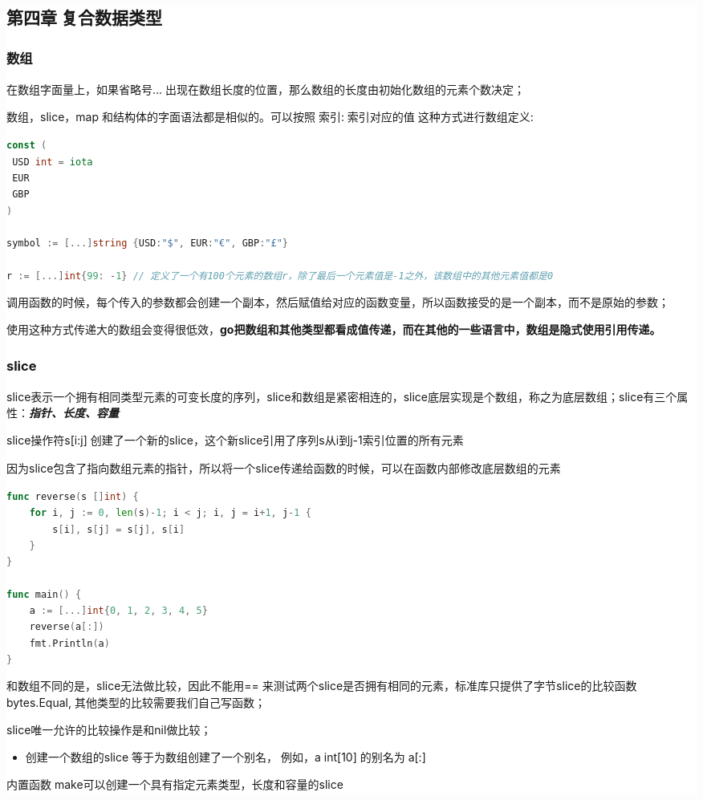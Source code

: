 ```go
```

## 第四章 复合数据类型

### 数组

在数组字面量上，如果省略号... 出现在数组长度的位置，那么数组的长度由初始化数组的元素个数决定；

数组，slice，map 和结构体的字面语法都是相似的。可以按照 索引: 索引对应的值 这种方式进行数组定义:

```go
const (
 USD int = iota
 EUR
 GBP
)

symbol := [...]string {USD:"$", EUR:"€", GBP:"£"}

r := [...]int{99: -1} // 定义了一个有100个元素的数组r，除了最后一个元素值是-1之外，该数组中的其他元素值都是0
```

调用函数的时候，每个传入的参数都会创建一个副本，然后赋值给对应的函数变量，所以函数接受的是一个副本，而不是原始的参数；

使用这种方式传递大的数组会变得很低效，**go把数组和其他类型都看成值传递，而在其他的一些语言中，数组是隐式使用引用传递。**

### slice

slice表示一个拥有相同类型元素的可变长度的序列，slice和数组是紧密相连的，slice底层实现是个数组，称之为底层数组；slice有三个属性：***指针、长度、容量***

slice操作符s[i:j] 创建了一个新的slice，这个新slice引用了序列s从i到j-1索引位置的所有元素

因为slice包含了指向数组元素的指针，所以将一个slice传递给函数的时候，可以在函数内部修改底层数组的元素

```go
func reverse(s []int) {
	for i, j := 0, len(s)-1; i < j; i, j = i+1, j-1 {
		s[i], s[j] = s[j], s[i]
	}
}

func main() {
	a := [...]int{0, 1, 2, 3, 4, 5}
	reverse(a[:])
	fmt.Println(a)
}
```

和数组不同的是，slice无法做比较，因此不能用== 来测试两个slice是否拥有相同的元素，标准库只提供了字节slice的比较函数 bytes.Equal, 其他类型的比较需要我们自己写函数；

slice唯一允许的比较操作是和nil做比较；

- 创建一个数组的slice 等于为数组创建了一个别名， 例如，a int[10] 的别名为 a[:]

内置函数 make可以创建一个具有指定元素类型，长度和容量的slice
